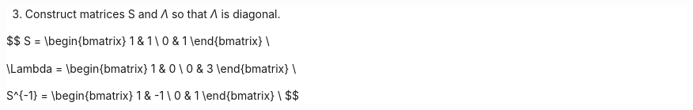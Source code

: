 3. Construct matrices S and $\Lambda$ so that $\Lambda$ is diagonal.

$$
S = \begin{bmatrix}
  1 & 1 \\
  0 & 1
  \end{bmatrix} \\

  \Lambda = \begin{bmatrix}
  1 & 0 \\
  0 & 3
  \end{bmatrix} \\

  S^{-1} = \begin{bmatrix}
  1 & -1 \\
  0 & 1
  \end{bmatrix} \\
$$
